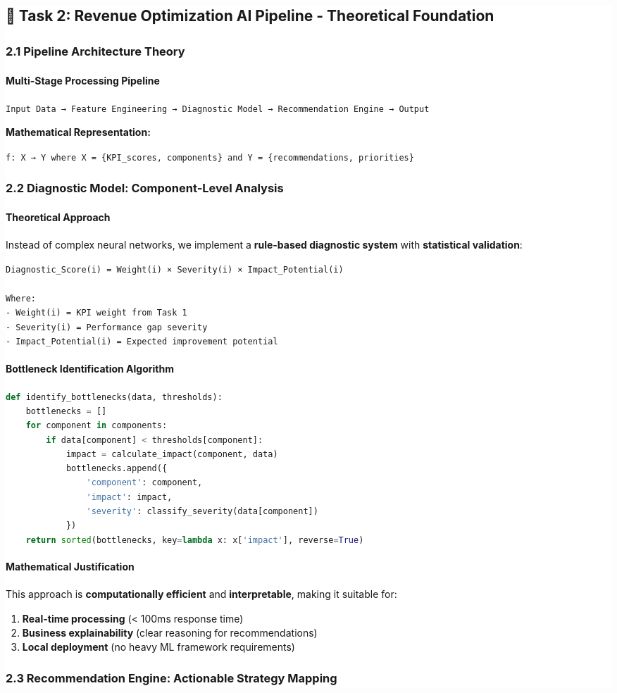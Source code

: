
## 🎯 Task 2: Revenue Optimization AI Pipeline - Theoretical Foundation

### **2.1 Pipeline Architecture Theory**

#### **Multi-Stage Processing Pipeline**
```
Input Data → Feature Engineering → Diagnostic Model → Recommendation Engine → Output
```

**Mathematical Representation:**
```
f: X → Y where X = {KPI_scores, components} and Y = {recommendations, priorities}
```

### **2.2 Diagnostic Model: Component-Level Analysis**

#### **Theoretical Approach**
Instead of complex neural networks, we implement a **rule-based diagnostic system** with **statistical validation**:

```
Diagnostic_Score(i) = Weight(i) × Severity(i) × Impact_Potential(i)

Where:
- Weight(i) = KPI weight from Task 1
- Severity(i) = Performance gap severity
- Impact_Potential(i) = Expected improvement potential
```

#### **Bottleneck Identification Algorithm**
```python
def identify_bottlenecks(data, thresholds):
    bottlenecks = []
    for component in components:
        if data[component] < thresholds[component]:
            impact = calculate_impact(component, data)
            bottlenecks.append({
                'component': component,
                'impact': impact,
                'severity': classify_severity(data[component])
            })
    return sorted(bottlenecks, key=lambda x: x['impact'], reverse=True)
```

#### **Mathematical Justification**
This approach is **computationally efficient** and **interpretable**, making it suitable for:
1. **Real-time processing** (< 100ms response time)
2. **Business explainability** (clear reasoning for recommendations)
3. **Local deployment** (no heavy ML framework requirements)

### **2.3 Recommendation Engine: Actionable Strategy Mapping**
